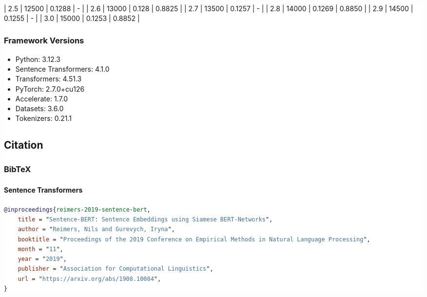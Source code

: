 | 2.5   | 12500 | 0.1288        | -         |
| 2.6   | 13000 | 0.128         | 0.8825    |
| 2.7   | 13500 | 0.1257        | -         |
| 2.8   | 14000 | 0.1269        | 0.8850    |
| 2.9   | 14500 | 0.1255        | -         |
| 3.0   | 15000 | 0.1253        | 0.8852    |


### Framework Versions
- Python: 3.12.3
- Sentence Transformers: 4.1.0
- Transformers: 4.51.3
- PyTorch: 2.7.0+cu126
- Accelerate: 1.7.0
- Datasets: 3.6.0
- Tokenizers: 0.21.1

## Citation

### BibTeX

#### Sentence Transformers
```bibtex
@inproceedings{reimers-2019-sentence-bert,
    title = "Sentence-BERT: Sentence Embeddings using Siamese BERT-Networks",
    author = "Reimers, Nils and Gurevych, Iryna",
    booktitle = "Proceedings of the 2019 Conference on Empirical Methods in Natural Language Processing",
    month = "11",
    year = "2019",
    publisher = "Association for Computational Linguistics",
    url = "https://arxiv.org/abs/1908.10084",
}
```





